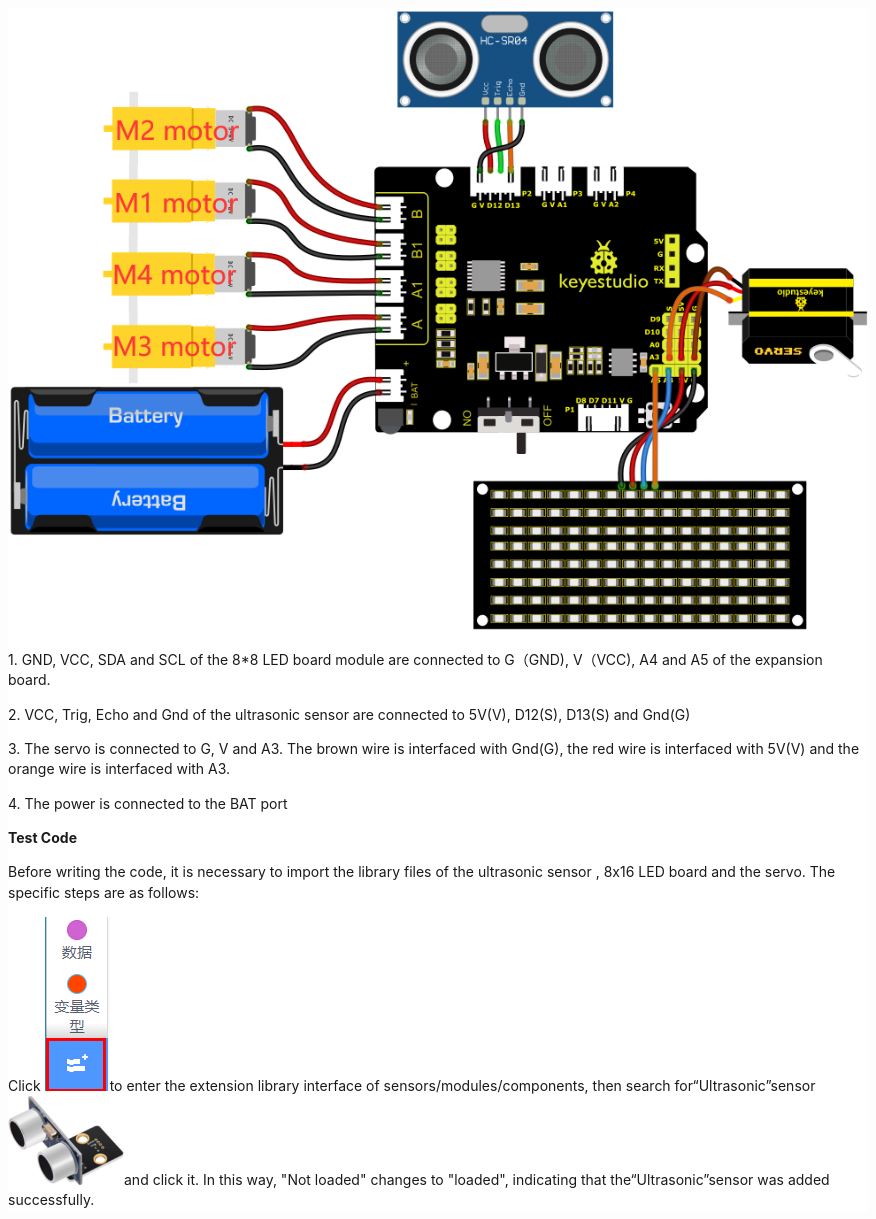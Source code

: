 ![](/media/568a66655a14dd34afd8cb1e6ae5951c.png)

1\. GND, VCC, SDA and SCL of the 8\*8 LED board module are connected to G（GND), V（VCC), A4 and A5 of the expansion board.

2\. VCC, Trig, Echo and Gnd of the ultrasonic sensor are connected to 5V(V), D12(S), D13(S) and Gnd(G)

3\. The servo is connected to G, V and A3. The brown wire is interfaced with Gnd(G), the red wire is interfaced with 5V(V) and the orange wire
is interfaced with A3.

4\. The power is connected to the BAT port

**Test Code**

Before writing the code, it is necessary to import the library files of the ultrasonic sensor , 8x16 LED board and the servo. The specific steps
are as follows: 

Click ![](/media/9964e0b31fc9846a7f64c57f51e47152.png)to enter the extension library interface of sensors/modules/components, then search for“Ultrasonic”sensor ![](/media/e3485f63f426d9a126afa3c95c3b0be8.png)and click it. In this way, "Not loaded" changes to "loaded", indicating that the“Ultrasonic”sensor was added successfully. 